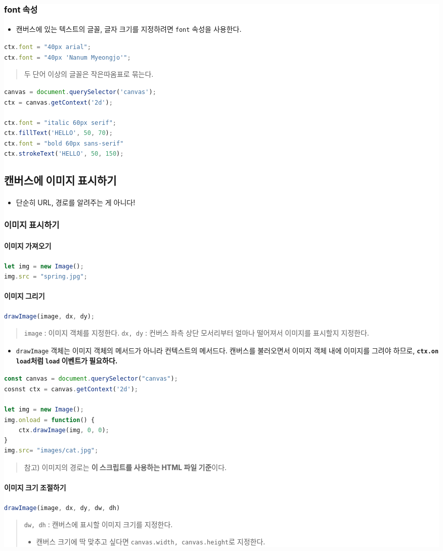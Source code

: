 ### font 속성
- 캔버스에 있는 텍스트의 글꼴, 글자 크기를 지정하려면 `font` 속성을 사용한다.
```js
ctx.font = "40px arial";
ctx.font = "40px 'Nanum Myeongjo'";
```
> 두 단어 이상의 글꼴은 작은따옴표로 묶는다.

```js
canvas = document.querySelector('canvas');
ctx = canvas.getContext('2d');

ctx.font = "italic 60px serif";
ctx.fillText('HELLO', 50, 70);
ctx.font = "bold 60px sans-serif"
ctx.strokeText('HELLO', 50, 150);
```

## 캔버스에 이미지 표시하기
- 단순히 URL, 경로를 알려주는 게 아니다!

### 이미지 표시하기
#### 이미지 가져오기
```js
let img = new Image();
img.src = "spring.jpg";
```

#### 이미지 그리기
```js
drawImage(image, dx, dy);
```
> `image` : 이미지 객체를 지정한다.
> `dx, dy` : 컨버스 좌측 상단 모서리부터 얼마나 떨어져서 이미지를 표시할지 지정한다.

- `drawImage` 객체는 이미지 객체의 메서드가 아니라 컨텍스트의 메서드다. 캔버스를 불러오면서 이미지 객체 내에 이미지를 그려야 하므로, **`ctx.onload`처럼 `load` 이벤트가 필요하다.**
```js
const canvas = document.querySelector("canvas");
cosnst ctx = canvas.getContext('2d');

let img = new Image();
img.onload = function() {
	ctx.drawImage(img, 0, 0);
}
img.src= "images/cat.jpg";
```
> 참고) 이미지의 경로는 **이 스크립트를 사용하는 HTML 파일 기준**이다.
#### 이미지 크기 조절하기
```js
drawImage(image, dx, dy, dw, dh)
```
> `dw, dh` : 캔버스에 표시할 이미지 크기를 지정한다.
> - 캔버스 크기에 딱 맞추고 싶다면 `canvas.width, canvas.height`로 지정한다.
